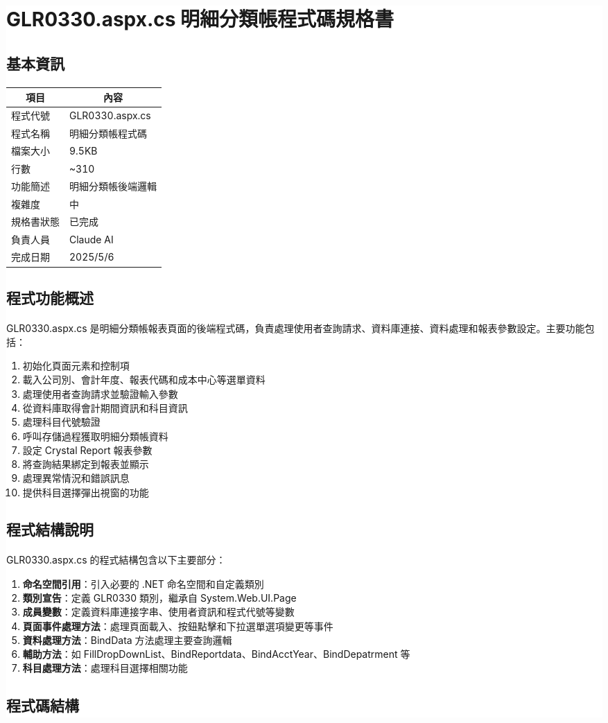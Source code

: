 # GLR0330.aspx.cs 明細分類帳程式碼規格書

## 基本資訊

| 項目       | 內容                                    |
|------------|---------------------------------------|
| 程式代號     | GLR0330.aspx.cs                       |
| 程式名稱     | 明細分類帳程式碼                        |
| 檔案大小     | 9.5KB                                 |
| 行數        | ~310                                  |
| 功能簡述     | 明細分類帳後端邏輯                      |
| 複雜度       | 中                                    |
| 規格書狀態   | 已完成                                 |
| 負責人員     | Claude AI                             |
| 完成日期     | 2025/5/6                              |

## 程式功能概述

GLR0330.aspx.cs 是明細分類帳報表頁面的後端程式碼，負責處理使用者查詢請求、資料庫連接、資料處理和報表參數設定。主要功能包括：

1. 初始化頁面元素和控制項
2. 載入公司別、會計年度、報表代碼和成本中心等選單資料
3. 處理使用者查詢請求並驗證輸入參數
4. 從資料庫取得會計期間資訊和科目資訊
5. 處理科目代號驗證
6. 呼叫存儲過程獲取明細分類帳資料
7. 設定 Crystal Report 報表參數
8. 將查詢結果綁定到報表並顯示
9. 處理異常情況和錯誤訊息
10. 提供科目選擇彈出視窗的功能

## 程式結構說明

GLR0330.aspx.cs 的程式結構包含以下主要部分：

1. **命名空間引用**：引入必要的 .NET 命名空間和自定義類別
2. **類別宣告**：定義 GLR0330 類別，繼承自 System.Web.UI.Page
3. **成員變數**：定義資料庫連接字串、使用者資訊和程式代號等變數
4. **頁面事件處理方法**：處理頁面載入、按鈕點擊和下拉選單選項變更等事件
5. **資料處理方法**：BindData 方法處理主要查詢邏輯
6. **輔助方法**：如 FillDropDownList、BindReportdata、BindAcctYear、BindDepatrment 等
7. **科目處理方法**：處理科目選擇相關功能

## 程式碼結構
